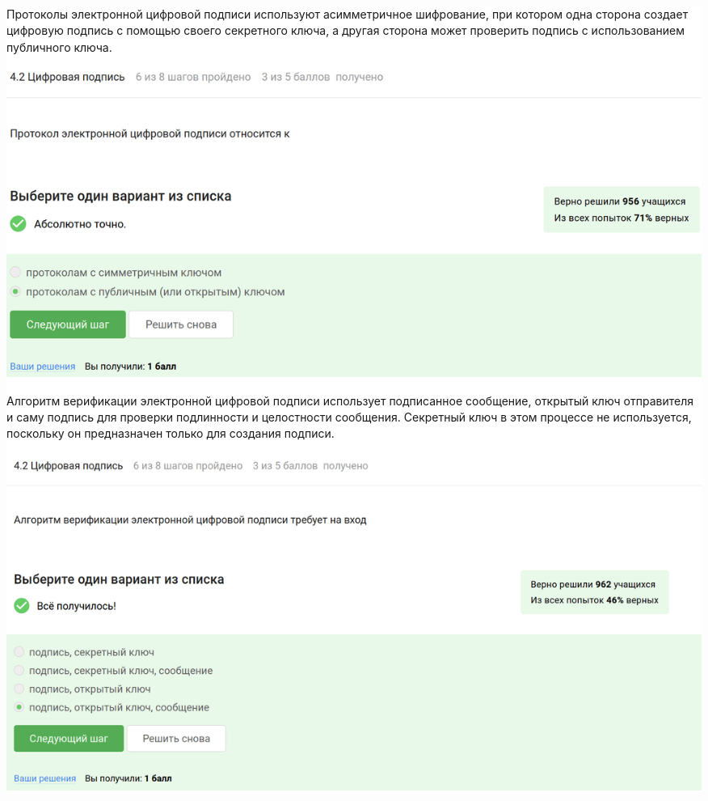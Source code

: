 Протоколы электронной цифровой подписи используют асимметричное шифрование, при котором одна сторона создает цифровую подпись с помощью своего секретного ключа, а другая сторона может проверить подпись с использованием публичного ключа.

![](image/6.png)

Алгоритм верификации электронной цифровой подписи использует подписанное сообщение, открытый ключ отправителя и саму подпись для проверки подлинности и целостности сообщения. Секретный ключ в этом процессе не используется, поскольку он предназначен только для создания подписи. 

![](image/7.png)
